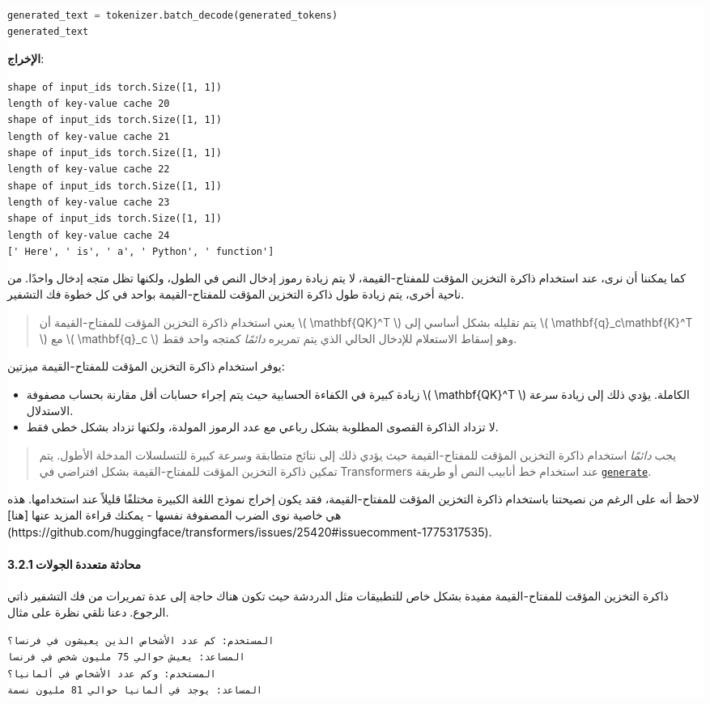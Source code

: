 ```python
generated_text = tokenizer.batch_decode(generated_tokens)
generated_text
```

**الإخراج**:

```
shape of input_ids torch.Size([1, 1])
length of key-value cache 20
shape of input_ids torch.Size([1, 1])
length of key-value cache 21
shape of input_ids torch.Size([1, 1])
length of key-value cache 22
shape of input_ids torch.Size([1, 1])
length of key-value cache 23
shape of input_ids torch.Size([1, 1])
length of key-value cache 24
[' Here', ' is', ' a', ' Python', ' function']
```

كما يمكننا أن نرى، عند استخدام ذاكرة التخزين المؤقت للمفتاح-القيمة، لا يتم زيادة رموز إدخال النص في الطول، ولكنها تظل متجه إدخال واحدًا. من ناحية أخرى، يتم زيادة طول ذاكرة التخزين المؤقت للمفتاح-القيمة بواحد في كل خطوة فك التشفير.

> يعني استخدام ذاكرة التخزين المؤقت للمفتاح-القيمة أن \\( \mathbf{QK}^T \\) يتم تقليله بشكل أساسي إلى \\( \mathbf{q}_c\mathbf{K}^T \\) مع \\( \mathbf{q}_c \\) وهو إسقاط الاستعلام للإدخال الحالي الذي يتم تمريره *دائمًا* كمتجه واحد فقط.

يوفر استخدام ذاكرة التخزين المؤقت للمفتاح-القيمة ميزتين:

- زيادة كبيرة في الكفاءة الحسابية حيث يتم إجراء حسابات أقل مقارنة بحساب مصفوفة \\( \mathbf{QK}^T \\) الكاملة. يؤدي ذلك إلى زيادة سرعة الاستدلال.
- لا تزداد الذاكرة القصوى المطلوبة بشكل رباعي مع عدد الرموز المولدة، ولكنها تزداد بشكل خطي فقط.

> يجب *دائمًا* استخدام ذاكرة التخزين المؤقت للمفتاح-القيمة حيث يؤدي ذلك إلى نتائج متطابقة وسرعة كبيرة للتسلسلات المدخلة الأطول. يتم تمكين ذاكرة التخزين المؤقت للمفتاح-القيمة بشكل افتراضي في Transformers عند استخدام خط أنابيب النص أو طريقة [`generate`](https://huggingface.co/docs/transformers/main_classes/text_generation).

<Tip warning={true}>
لاحظ أنه على الرغم من نصيحتنا باستخدام ذاكرة التخزين المؤقت للمفتاح-القيمة، فقد يكون إخراج نموذج اللغة الكبيرة مختلفًا قليلاً عند استخدامها. هذه هي خاصية نوى الضرب المصفوفة نفسها - يمكنك قراءة المزيد عنها [هنا](https://github.com/huggingface/transformers/issues/25420#issuecomment-1775317535).
</Tip>

#### 3.2.1 محادثة متعددة الجولات

ذاكرة التخزين المؤقت للمفتاح-القيمة مفيدة بشكل خاص للتطبيقات مثل الدردشة حيث تكون هناك حاجة إلى عدة تمريرات من فك التشفير ذاتي الرجوع. دعنا نلقي نظرة على مثال.

```
المستخدم: كم عدد الأشخاص الذين يعيشون في فرنسا؟
المساعد: يعيش حوالي 75 مليون شخص في فرنسا
المستخدم: وكم عدد الأشخاص في ألمانيا؟
المساعد: يوجد في ألمانيا حوالي 81 مليون نسمة
```
